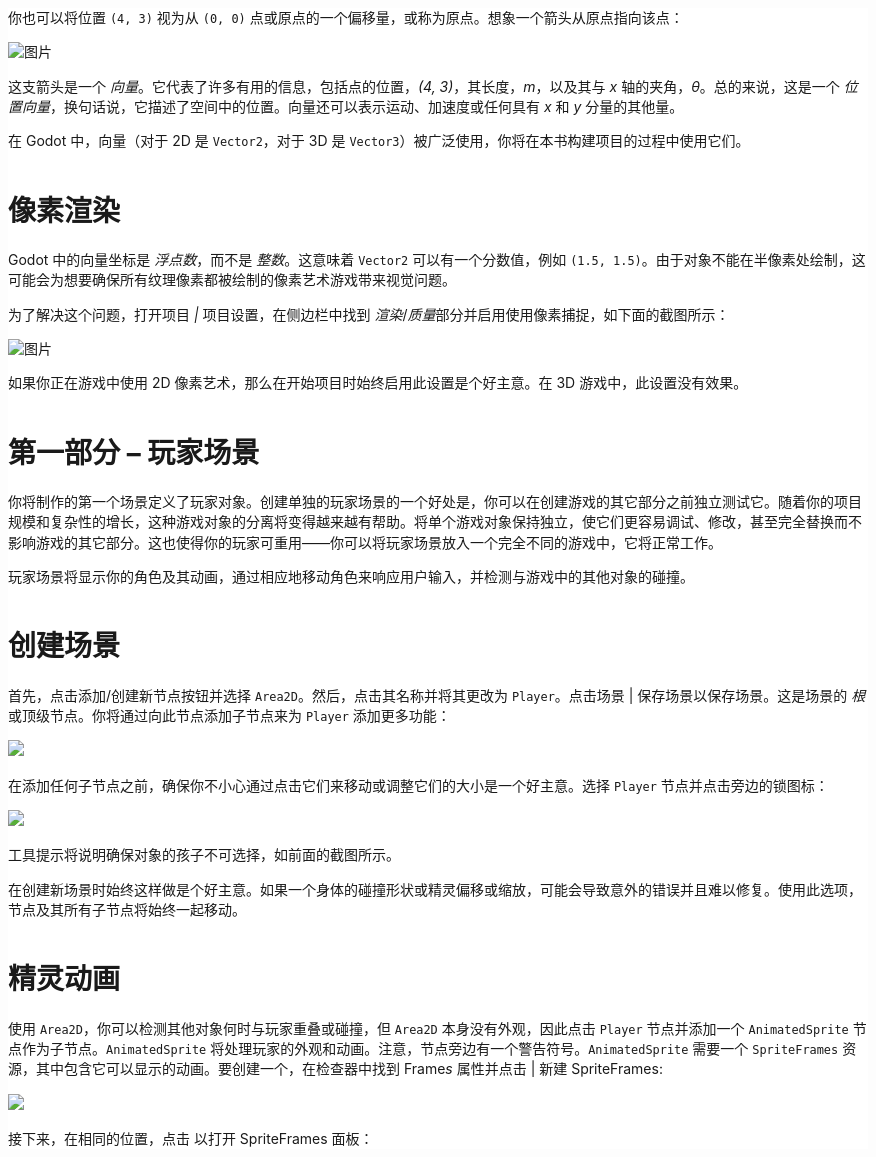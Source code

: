 你也可以将位置 `(4, 3)` 视为从 `(0, 0)` 点或原点的一个偏移量，或称为原点。想象一个箭头从原点指向该点：

![图片](img/39c80d8b-3a07-4d97-b2e7-6cd3bcf9a018.png)

这支箭头是一个 *向量*。它代表了许多有用的信息，包括点的位置，*(4, 3)*，其长度，*m*，以及其与 *x* 轴的夹角，*θ*。总的来说，这是一个 *位置向量*，换句话说，它描述了空间中的位置。向量还可以表示运动、加速度或任何具有 *x* 和 *y* 分量的其他量。

在 Godot 中，向量（对于 2D 是 `Vector2`，对于 3D 是 `Vector3`）被广泛使用，你将在本书构建项目的过程中使用它们。

# 像素渲染

Godot 中的向量坐标是 *浮点数*，而不是 *整数*。这意味着 `Vector2` 可以有一个分数值，例如 `(1.5, 1.5)`。由于对象不能在半像素处绘制，这可能会为想要确保所有纹理像素都被绘制的像素艺术游戏带来视觉问题。

为了解决这个问题，打开项目 *|* 项目设置，在侧边栏中找到 *渲染*/*质量*部分并启用使用像素捕捉，如下面的截图所示：

![图片](img/4ed78c29-4592-4b3e-9bc8-bfe5ffa7231e.png)

如果你正在游戏中使用 2D 像素艺术，那么在开始项目时始终启用此设置是个好主意。在 3D 游戏中，此设置没有效果。

# 第一部分 – 玩家场景

你将制作的第一个场景定义了玩家对象。创建单独的玩家场景的一个好处是，你可以在创建游戏的其它部分之前独立测试它。随着你的项目规模和复杂性的增长，这种游戏对象的分离将变得越来越有帮助。将单个游戏对象保持独立，使它们更容易调试、修改，甚至完全替换而不影响游戏的其它部分。这也使得你的玩家可重用——你可以将玩家场景放入一个完全不同的游戏中，它将正常工作。

玩家场景将显示你的角色及其动画，通过相应地移动角色来响应用户输入，并检测与游戏中的其他对象的碰撞。

# 创建场景

首先，点击添加/创建新节点按钮并选择 `Area2D`。然后，点击其名称并将其更改为 `Player`。点击场景 | 保存场景以保存场景。这是场景的 *根* 或顶级节点。你将通过向此节点添加子节点来为 `Player` 添加更多功能：

![](img/e3d3a922-aed8-4e71-9ff9-49fdc5914bf7.png)

在添加任何子节点之前，确保你不小心通过点击它们来移动或调整它们的大小是一个好主意。选择 `Player` 节点并点击旁边的锁图标：

![](img/1fd87149-4a24-4032-b6b6-e3f773902c5f.png)

工具提示将说明确保对象的孩子不可选择，如前面的截图所示。

在创建新场景时始终这样做是个好主意。如果一个身体的碰撞形状或精灵偏移或缩放，可能会导致意外的错误并且难以修复。使用此选项，节点及其所有子节点将始终一起移动。

# 精灵动画

使用 `Area2D`，你可以检测其他对象何时与玩家重叠或碰撞，但 `Area2D` 本身没有外观，因此点击 `Player` 节点并添加一个 `AnimatedSprite` 节点作为子节点。`AnimatedSprite` 将处理玩家的外观和动画。注意，节点旁边有一个警告符号。`AnimatedSprite` 需要一个 `SpriteFrames` 资源，其中包含它可以显示的动画。要创建一个，在检查器中找到 Frame*s* 属性并点击 <null> | 新建 SpriteFrames:

![](img/bdf18587-9141-4140-b1f5-9012ae14abed.png)

接下来，在相同的位置，点击 <SpriteFrames> 以打开 SpriteFrames 面板：
